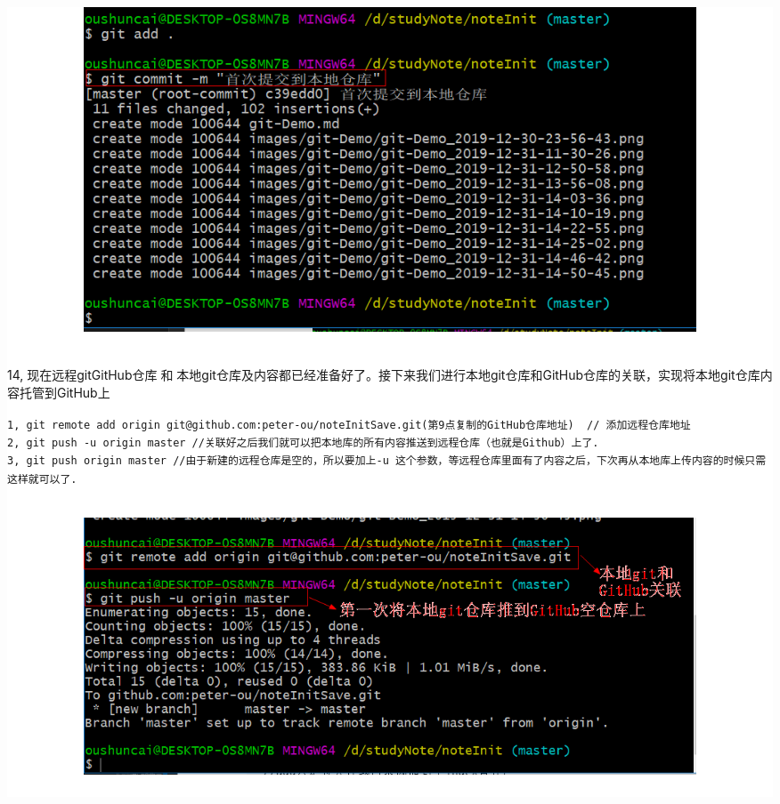 <div align='center'><img src=./images/git-Demo/git-Demo_2019-12-31-15-18-43.png width='80%'/></div><br/>

14, 现在远程gitGitHub仓库 和 本地git仓库及内容都已经准备好了。接下来我们进行本地git仓库和GitHub仓库的关联，实现将本地git仓库内容托管到GitHub上

```
1, git remote add origin git@github.com:peter-ou/noteInitSave.git(第9点复制的GitHub仓库地址)  // 添加远程仓库地址
2, git push -u origin master //关联好之后我们就可以把本地库的所有内容推送到远程仓库（也就是Github）上了. 
3, git push origin master //由于新建的远程仓库是空的，所以要加上-u 这个参数，等远程仓库里面有了内容之后，下次再从本地库上传内容的时候只需这样就可以了.
 
```

<div align='center'><img src=./images/git-Demo/git-Demo_2019-12-31-15-42-21.png width='80%'/></div><br/>
